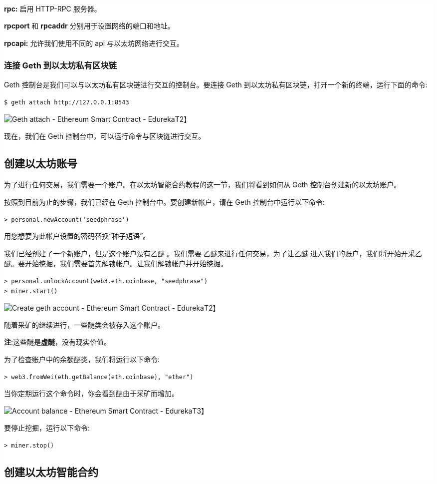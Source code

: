 **rpc:** 启用 HTTP-RPC 服务器。

**rpcport** 和 **rpcaddr** 分别用于设置网络的端口和地址。

**rpcapi:** 允许我们使用不同的 api 与以太坊网络进行交互。

### **连接 Geth 到以太坊私有区块链**

Geth 控制台是我们可以与以太坊私有区块链进行交互的控制台。要连接 Geth 到以太坊私有区块链，打开一个新的终端，运行下面的命令:

```
$ geth attach http://127.0.0.1:8543
```

![Geth attach - Ethereum Smart Contract - Edureka](../Images/a271fc02c668cdaeb44039566ba342b3.png)T2】

现在，我们在 Geth 控制台中，可以运行命令与区块链进行交互。

## **创建以太坊账号**

为了进行任何交易，我们需要一个账户。在以太坊智能合约教程的这一节，我们将看到如何从 Geth 控制台创建新的以太坊账户。

按照到目前为止的步骤，我们已经在 Geth 控制台中。要创建新帐户，请在 Geth 控制台中运行以下命令:

```
> personal.newAccount('seedphrase')
```

用您想要为此帐户设置的密码替换“种子短语”。

我们已经创建了一个新账户，但是这个账户没有乙醚 。我们需要 乙醚来进行任何交易，为了让乙醚 进入我们的账户，我们将开始开采乙醚。要开始挖掘，我们需要首先解锁帐户。让我们解锁帐户并开始挖掘。

```
> personal.unlockAccount(web3.eth.coinbase, "seedphrase")
> miner.start()
```

![Create geth account - Ethereum Smart Contract - Edureka](../Images/c6d4383a521e17b8c3ca3742771fb1d3.png)T2】

随着采矿的继续进行，一些醚类会被存入这个账户。

**注**:这些醚是**虚醚**，没有现实价值。

为了检查账户中的余额醚类，我们将运行以下命令:

```
> web3.fromWei(eth.getBalance(eth.coinbase), "ether")
```

当你定期运行这个命令时，你会看到醚由于采矿而增加。

![Account balance - Ethereum Smart Contract - Edureka](../Images/c1e73ffc3f2451b004b8e725cbf7edf9.png)T3】

要停止挖掘，运行以下命令:

```
> miner.stop()
```

## **创建以太坊智能合约**
